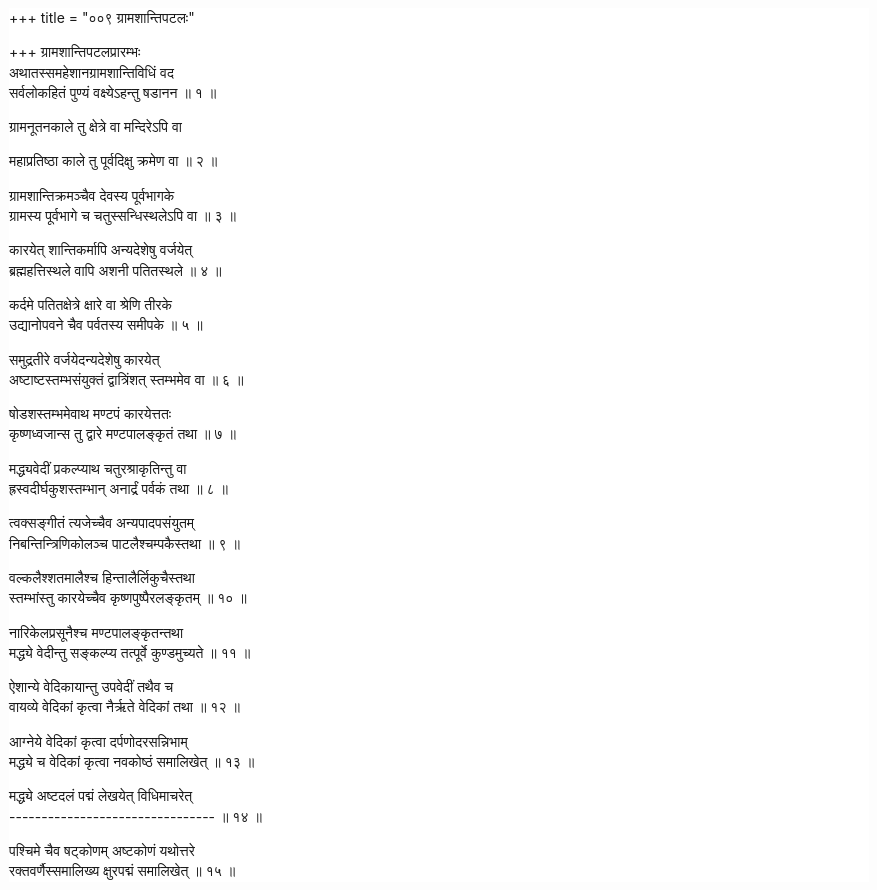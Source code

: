 +++
title = "००९ ग्रामशान्तिपटलः"

+++
ग्रामशान्तिपटलप्रारम्भः    
अथातस्समहेशानग्रामशान्तिविधिं वद  
सर्वलोकहितं पुण्यं वक्ष्येऽहन्तु षडानन ॥ १ ॥


ग्रामनूतनकाले तु क्षेत्रे वा मन्दिरेऽपि वा  

महाप्रतिष्ठा काले तु पूर्वदिक्षु क्रमेण वा ॥ २ ॥


ग्रामशान्तिक्रमञ्चैव देवस्य पूर्वभागके  
ग्रामस्य पूर्वभागे च चतुस्सन्धिस्थलेऽपि वा ॥ ३ ॥


कारयेत् शान्तिकर्मापि अन्यदेशेषु वर्जयेत्  
ब्रह्महत्तिस्थले वापि अशनी पतितस्थले ॥ ४ ॥


कर्दमे पतितक्षेत्रे क्षारे वा श्रेणि तीरके  
उद्यानोपवने चैव पर्वतस्य समीपके ॥ ५ ॥


समुद्रतीरे वर्जयेदन्यदेशेषु कारयेत्  
अष्टाष्टस्तम्भसंयुक्तं द्वात्रिंशत् स्तम्भमेव वा ॥ ६ ॥


षोडशस्तम्भमेवाथ मण्टपं कारयेत्ततः  
कृष्णध्वजान्स तु द्वारे मण्टपालङ्कृतं तथा ॥ ७ ॥


मद्ध्यवेदीं प्रकल्प्याथ चतुरश्राकृतिन्तु वा  
ह्रस्वदीर्घकुशस्तम्भान् अनार्द्रं पर्वकं तथा ॥ ८ ॥


त्वक्सङ्गीतं त्यजेच्चैव अन्यपादपसंयुतम्  
निबन्तिन्त्रिणिकोलञ्च पाटलैश्चम्पकैस्तथा ॥ ९ ॥


वल्कलैश्शतमालैश्च हिन्तालैर्लिकुचैस्तथा  
स्तम्भांस्तु कारयेच्चैव कृष्णपुष्पैरलङ्कृतम् ॥ १० ॥


नारिकेलप्रसूनैश्च मण्टपालङ्कृतन्तथा  
मद्ध्ये वेदीन्तु सङ्कल्प्य तत्पूर्वे कुण्डमुच्यते ॥ ११ ॥


ऐशान्ये वेदिकायान्तु उपवेदीं तथैव च  
वायव्ये वेदिकां कृत्वा नैर्ऋते वेदिकां तथा ॥ १२ ॥


आग्नेये वेदिकां कृत्वा दर्पणोदरसन्निभाम्  
मद्ध्ये च वेदिकां कृत्वा नवकोष्ठं समालिखेत् ॥ १३ ॥


मद्ध्ये अष्टदलं पद्मं लेखयेत् विधिमाचरेत्  
-------------------------------- ॥ १४ ॥


पश्चिमे चैव षट्कोणम् अष्टकोणं यथोत्तरे  
रक्तवर्णैस्समालिख्य क्षुरपद्मं समालिखेत् ॥ १५ ॥
